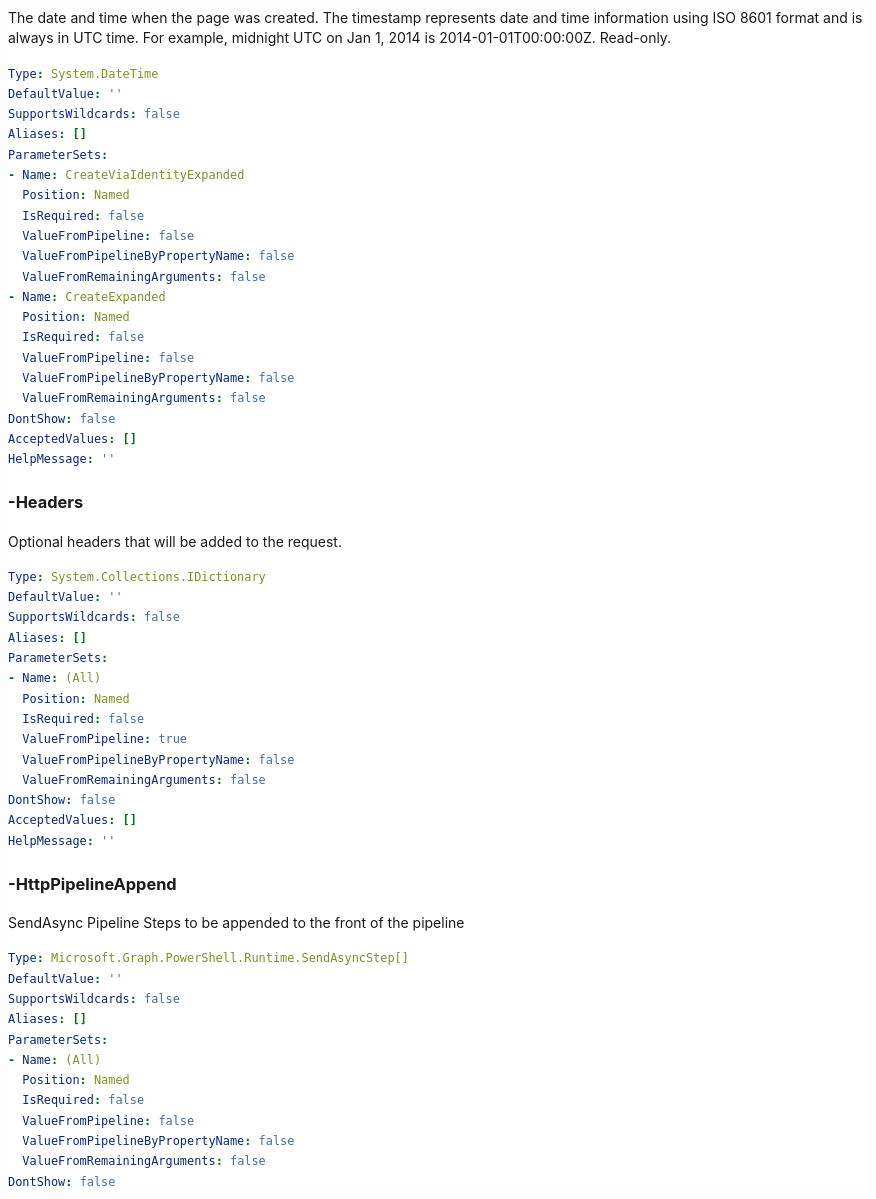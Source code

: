 The date and time when the page was created.
The timestamp represents date and time information using ISO 8601 format and is always in UTC time.
For example, midnight UTC on Jan 1, 2014 is 2014-01-01T00:00:00Z.
Read-only.

```yaml
Type: System.DateTime
DefaultValue: ''
SupportsWildcards: false
Aliases: []
ParameterSets:
- Name: CreateViaIdentityExpanded
  Position: Named
  IsRequired: false
  ValueFromPipeline: false
  ValueFromPipelineByPropertyName: false
  ValueFromRemainingArguments: false
- Name: CreateExpanded
  Position: Named
  IsRequired: false
  ValueFromPipeline: false
  ValueFromPipelineByPropertyName: false
  ValueFromRemainingArguments: false
DontShow: false
AcceptedValues: []
HelpMessage: ''
```

### -Headers

Optional headers that will be added to the request.

```yaml
Type: System.Collections.IDictionary
DefaultValue: ''
SupportsWildcards: false
Aliases: []
ParameterSets:
- Name: (All)
  Position: Named
  IsRequired: false
  ValueFromPipeline: true
  ValueFromPipelineByPropertyName: false
  ValueFromRemainingArguments: false
DontShow: false
AcceptedValues: []
HelpMessage: ''
```

### -HttpPipelineAppend

SendAsync Pipeline Steps to be appended to the front of the pipeline

```yaml
Type: Microsoft.Graph.PowerShell.Runtime.SendAsyncStep[]
DefaultValue: ''
SupportsWildcards: false
Aliases: []
ParameterSets:
- Name: (All)
  Position: Named
  IsRequired: false
  ValueFromPipeline: false
  ValueFromPipelineByPropertyName: false
  ValueFromRemainingArguments: false
DontShow: false
```